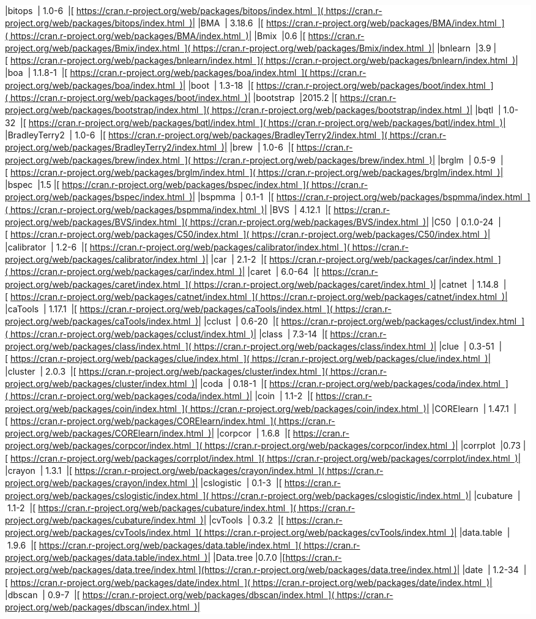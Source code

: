 |bitops  | 1.0-6  |[ https://cran.r-project.org/web/packages/bitops/index.html  ]( https://cran.r-project.org/web/packages/bitops/index.html  )|
|BMA  | 3.18.6  |[ https://cran.r-project.org/web/packages/BMA/index.html  ]( https://cran.r-project.org/web/packages/BMA/index.html  )|
|Bmix  |0.6 |[ https://cran.r-project.org/web/packages/Bmix/index.html  ]( https://cran.r-project.org/web/packages/Bmix/index.html  )|
|bnlearn  |3.9 |[ https://cran.r-project.org/web/packages/bnlearn/index.html  ]( https://cran.r-project.org/web/packages/bnlearn/index.html  )|
|boa  | 1.1.8-1  |[ https://cran.r-project.org/web/packages/boa/index.html  ]( https://cran.r-project.org/web/packages/boa/index.html  )|
|boot  | 1.3-18  |[ https://cran.r-project.org/web/packages/boot/index.html  ]( https://cran.r-project.org/web/packages/boot/index.html  )|
|bootstrap  |2015.2 |[ https://cran.r-project.org/web/packages/bootstrap/index.html  ]( https://cran.r-project.org/web/packages/bootstrap/index.html  )|
|bqtl  | 1.0-32  |[ https://cran.r-project.org/web/packages/bqtl/index.html  ]( https://cran.r-project.org/web/packages/bqtl/index.html  )|
|BradleyTerry2  | 1.0-6  |[ https://cran.r-project.org/web/packages/BradleyTerry2/index.html  ]( https://cran.r-project.org/web/packages/BradleyTerry2/index.html  )|
|brew  | 1.0-6  |[ https://cran.r-project.org/web/packages/brew/index.html  ]( https://cran.r-project.org/web/packages/brew/index.html  )|
|brglm  | 0.5-9  |[ https://cran.r-project.org/web/packages/brglm/index.html  ]( https://cran.r-project.org/web/packages/brglm/index.html  )|
|bspec  |1.5 |[ https://cran.r-project.org/web/packages/bspec/index.html  ]( https://cran.r-project.org/web/packages/bspec/index.html  )|
|bspmma  | 0.1-1  |[ https://cran.r-project.org/web/packages/bspmma/index.html  ]( https://cran.r-project.org/web/packages/bspmma/index.html  )|
|BVS  | 4.12.1  |[ https://cran.r-project.org/web/packages/BVS/index.html  ]( https://cran.r-project.org/web/packages/BVS/index.html  )|
|C50  | 0.1.0-24  |[ https://cran.r-project.org/web/packages/C50/index.html  ]( https://cran.r-project.org/web/packages/C50/index.html  )|
|calibrator  | 1.2-6  |[ https://cran.r-project.org/web/packages/calibrator/index.html  ]( https://cran.r-project.org/web/packages/calibrator/index.html  )|
|car  | 2.1-2  |[ https://cran.r-project.org/web/packages/car/index.html  ]( https://cran.r-project.org/web/packages/car/index.html  )|
|caret  | 6.0-64  |[ https://cran.r-project.org/web/packages/caret/index.html  ]( https://cran.r-project.org/web/packages/caret/index.html  )|
|catnet  | 1.14.8  |[ https://cran.r-project.org/web/packages/catnet/index.html  ]( https://cran.r-project.org/web/packages/catnet/index.html  )|
|caTools  | 1.17.1  |[ https://cran.r-project.org/web/packages/caTools/index.html  ]( https://cran.r-project.org/web/packages/caTools/index.html  )|
|cclust  | 0.6-20  |[ https://cran.r-project.org/web/packages/cclust/index.html  ]( https://cran.r-project.org/web/packages/cclust/index.html  )|
|class  | 7.3-14  |[ https://cran.r-project.org/web/packages/class/index.html  ]( https://cran.r-project.org/web/packages/class/index.html  )|
|clue  | 0.3-51  |[ https://cran.r-project.org/web/packages/clue/index.html  ]( https://cran.r-project.org/web/packages/clue/index.html  )|
|cluster  | 2.0.3  |[ https://cran.r-project.org/web/packages/cluster/index.html  ]( https://cran.r-project.org/web/packages/cluster/index.html  )|
|coda  | 0.18-1  |[ https://cran.r-project.org/web/packages/coda/index.html  ]( https://cran.r-project.org/web/packages/coda/index.html  )|
|coin  | 1.1-2  |[ https://cran.r-project.org/web/packages/coin/index.html  ]( https://cran.r-project.org/web/packages/coin/index.html  )|
|CORElearn  | 1.47.1  |[ https://cran.r-project.org/web/packages/CORElearn/index.html  ]( https://cran.r-project.org/web/packages/CORElearn/index.html  )|
|corpcor  | 1.6.8  |[ https://cran.r-project.org/web/packages/corpcor/index.html  ]( https://cran.r-project.org/web/packages/corpcor/index.html  )|
|corrplot  |0.73 |[ https://cran.r-project.org/web/packages/corrplot/index.html  ]( https://cran.r-project.org/web/packages/corrplot/index.html  )|
|crayon  | 1.3.1  |[ https://cran.r-project.org/web/packages/crayon/index.html  ]( https://cran.r-project.org/web/packages/crayon/index.html  )|
|cslogistic  | 0.1-3  |[ https://cran.r-project.org/web/packages/cslogistic/index.html  ]( https://cran.r-project.org/web/packages/cslogistic/index.html  )|
|cubature  | 1.1-2  |[ https://cran.r-project.org/web/packages/cubature/index.html  ]( https://cran.r-project.org/web/packages/cubature/index.html  )|
|cvTools  | 0.3.2  |[ https://cran.r-project.org/web/packages/cvTools/index.html  ]( https://cran.r-project.org/web/packages/cvTools/index.html  )|
|data.table  | 1.9.6  |[ https://cran.r-project.org/web/packages/data.table/index.html  ]( https://cran.r-project.org/web/packages/data.table/index.html  )|
|Data.tree |0.7.0 |[https://cran.r-project.org/web/packages/data.tree/index.html ](https://cran.r-project.org/web/packages/data.tree/index.html )|
|date  | 1.2-34  |[ https://cran.r-project.org/web/packages/date/index.html  ]( https://cran.r-project.org/web/packages/date/index.html  )|
|dbscan  | 0.9-7  |[ https://cran.r-project.org/web/packages/dbscan/index.html  ]( https://cran.r-project.org/web/packages/dbscan/index.html  )|